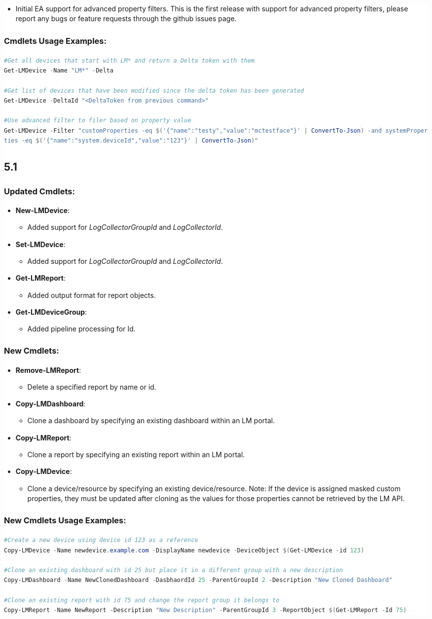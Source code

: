  - Initial EA support for advanced property filters. This is the first release with support for advanced property filters, please report any bugs or feature requests through the github issues page.

### Cmdlets Usage Examples:
```powershell
#Get all devices that start with LM* and return a Delta token with them
Get-LMDevice -Name "LM*" -Delta

#Get list of devices that have been modified since the delta token has been generated
Get-LMDevice -DeltaId "<DeltaToken from previous command>"

#Use advanced filter to filer based on property value
Get-LMDevice -Filter "customProperties -eq $('{"name":"testy","value":"mctestface"}' | ConvertTo-Json) -and systemProperties -eq $('{"name":"system.deviceId","value":"123"}' | ConvertTo-Json)"

```

## 5.1
### Updated Cmdlets:
- **New-LMDevice**:
  - Added support for *LogCollectorGroupId* and *LogCollectorId*.

- **Set-LMDevice**:
  - Added support for *LogCollectorGroupId* and *LogCollectorId*.

- **Get-LMReport**:
  - Added output format for report objects.

- **Get-LMDeviceGroup**:
  - Added pipeline processing for Id.

### New Cmdlets:
- **Remove-LMReport**:
   - Delete a specified report by name or id.

- **Copy-LMDashboard**:
  - Clone a dashboard by specifying an existing dashboard within an LM portal.

- **Copy-LMReport**:
  - Clone a report by specifying an existing report within an LM portal.

- **Copy-LMDevice**:
  - Clone a device/resource by specifying an existing device/resource. Note: If the device is assigned masked custom properties, they must be updated after cloning as the values for those properties cannot be retrieved by the LM API.

### New Cmdlets Usage Examples:
```powershell
#Create a new device using device id 123 as a reference
Copy-LMDevice -Name newdevice.example.com -DisplayName newdevice -DeviceObject $(Get-LMDevice -id 123)

#Clone an existing dashboard with id 25 but place it in a different group with a new description
Copy-LMDashboard -Name NewClonedDashboard -DasbhaordId 25 -ParentGroupId 2 -Description "New Cloned Dashboard"

#Clone an existing report with id 75 and change the report group it belongs to
Copy-LMReport -Name NewReport -Description "New Description" -ParentGroupId 3 -ReportObject $(Get-LMReport -Id 75)

```
